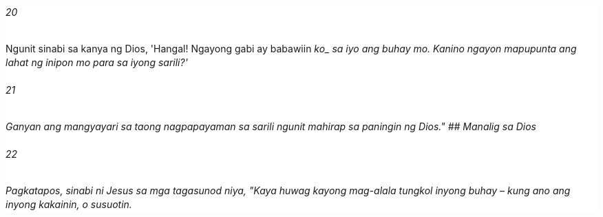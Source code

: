 
###### 20 










Ngunit sinabi sa kanya ng Dios, 'Hangal! Ngayong gabi ay babawiin <i class="trans-change">ko_ sa iyo ang buhay mo. Kanino ngayon mapupunta ang lahat ng inipon mo para sa iyong sarili?' 





















###### 21 










Ganyan ang mangyayari sa taong nagpapayaman sa sarili ngunit mahirap sa paningin ng Dios." ## Manalig sa Dios 





















###### 22 










Pagkatapos, sinabi ni Jesus sa mga tagasunod niya, "Kaya huwag kayong mag-alala tungkol inyong buhay – kung ano ang inyong kakainin, o susuotin. 

